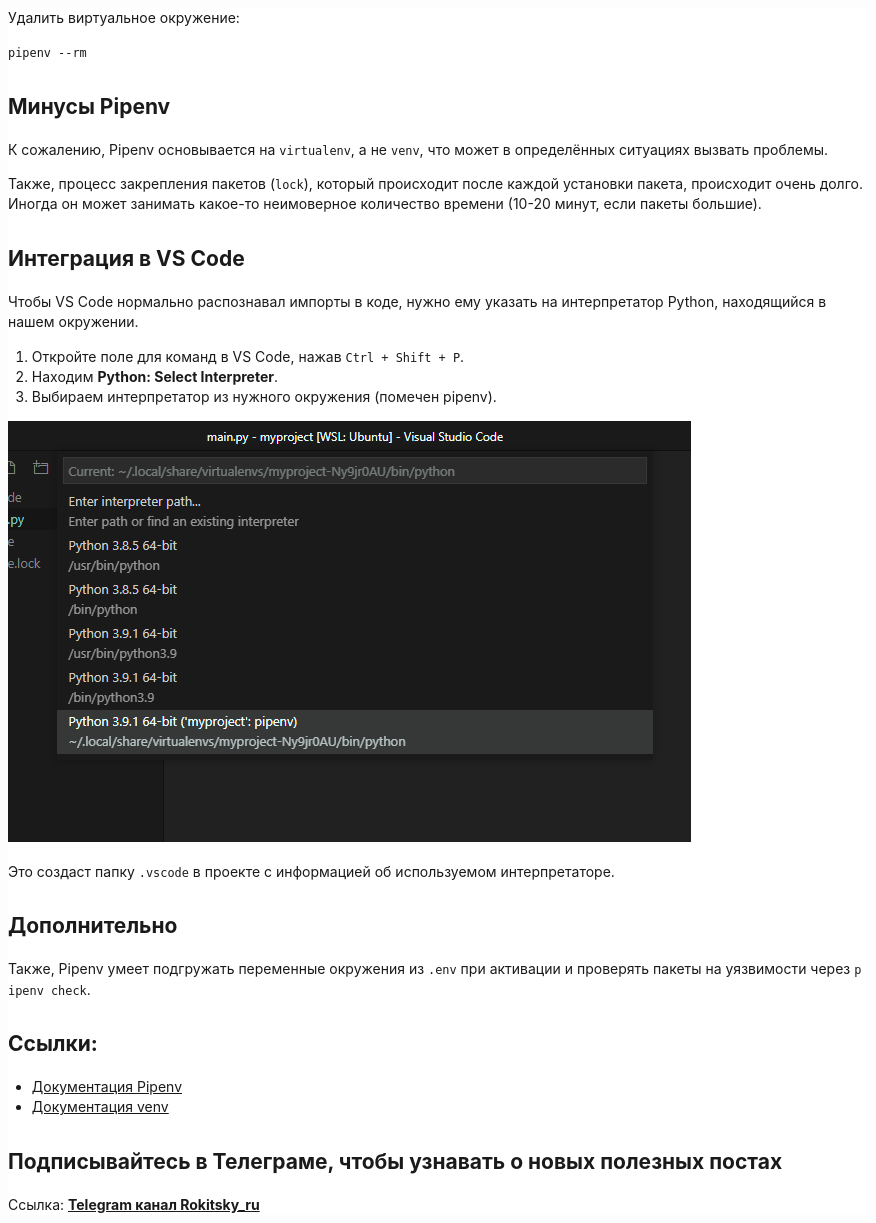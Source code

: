 Удалить виртуальное окружение:

```
pipenv --rm
```

## Минусы Pipenv

К сожалению, Pipenv основывается на `virtualenv`, а не `venv`, что может в определённых ситуациях вызвать проблемы.

Также, процесс закрепления пакетов (`lock`), который происходит после каждой установки пакета, происходит очень долго. Иногда он может занимать какое-то неимоверное количество времени (10-20 минут, если пакеты большие).

## Интеграция в VS Code

Чтобы VS Code нормально распознавал импорты в коде, нужно ему указать на интерпретатор Python, находящийся в нашем окружении.

1. Откройте поле для команд в VS Code, нажав `Ctrl + Shift + P`.
2. Находим **Python: Select Interpreter**.
3. Выбираем интерпретатор из нужного окружения (помечен pipenv).

![image-20201220221624086](../assets/images/image-20201220221624086.png)

Это создаст папку `.vscode` в проекте с информацией об используемом интерпретаторе.

## Дополнительно

Также, Pipenv умеет подгружать переменные окружения из `.env` при активации и проверять пакеты на уязвимости через `pipenv check`. 

## Ссылки:

* [Документация Pipenv](https://docs.pipenv.org/)
* [Документация venv](https://docs.python.org/3/library/venv.html)

## Подписывайтесь в Телеграме, чтобы узнавать о новых полезных постах

Ссылка: **[Telegram канал Rokitsky_ru](https://t.me/rokitsky_ru)**

